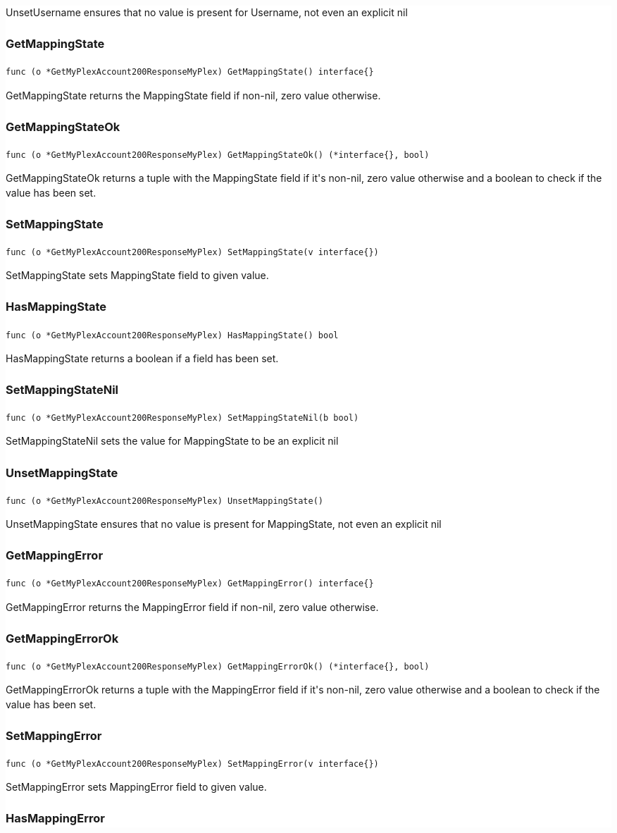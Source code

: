 UnsetUsername ensures that no value is present for Username, not even an explicit nil
### GetMappingState

`func (o *GetMyPlexAccount200ResponseMyPlex) GetMappingState() interface{}`

GetMappingState returns the MappingState field if non-nil, zero value otherwise.

### GetMappingStateOk

`func (o *GetMyPlexAccount200ResponseMyPlex) GetMappingStateOk() (*interface{}, bool)`

GetMappingStateOk returns a tuple with the MappingState field if it's non-nil, zero value otherwise
and a boolean to check if the value has been set.

### SetMappingState

`func (o *GetMyPlexAccount200ResponseMyPlex) SetMappingState(v interface{})`

SetMappingState sets MappingState field to given value.

### HasMappingState

`func (o *GetMyPlexAccount200ResponseMyPlex) HasMappingState() bool`

HasMappingState returns a boolean if a field has been set.

### SetMappingStateNil

`func (o *GetMyPlexAccount200ResponseMyPlex) SetMappingStateNil(b bool)`

 SetMappingStateNil sets the value for MappingState to be an explicit nil

### UnsetMappingState
`func (o *GetMyPlexAccount200ResponseMyPlex) UnsetMappingState()`

UnsetMappingState ensures that no value is present for MappingState, not even an explicit nil
### GetMappingError

`func (o *GetMyPlexAccount200ResponseMyPlex) GetMappingError() interface{}`

GetMappingError returns the MappingError field if non-nil, zero value otherwise.

### GetMappingErrorOk

`func (o *GetMyPlexAccount200ResponseMyPlex) GetMappingErrorOk() (*interface{}, bool)`

GetMappingErrorOk returns a tuple with the MappingError field if it's non-nil, zero value otherwise
and a boolean to check if the value has been set.

### SetMappingError

`func (o *GetMyPlexAccount200ResponseMyPlex) SetMappingError(v interface{})`

SetMappingError sets MappingError field to given value.

### HasMappingError
